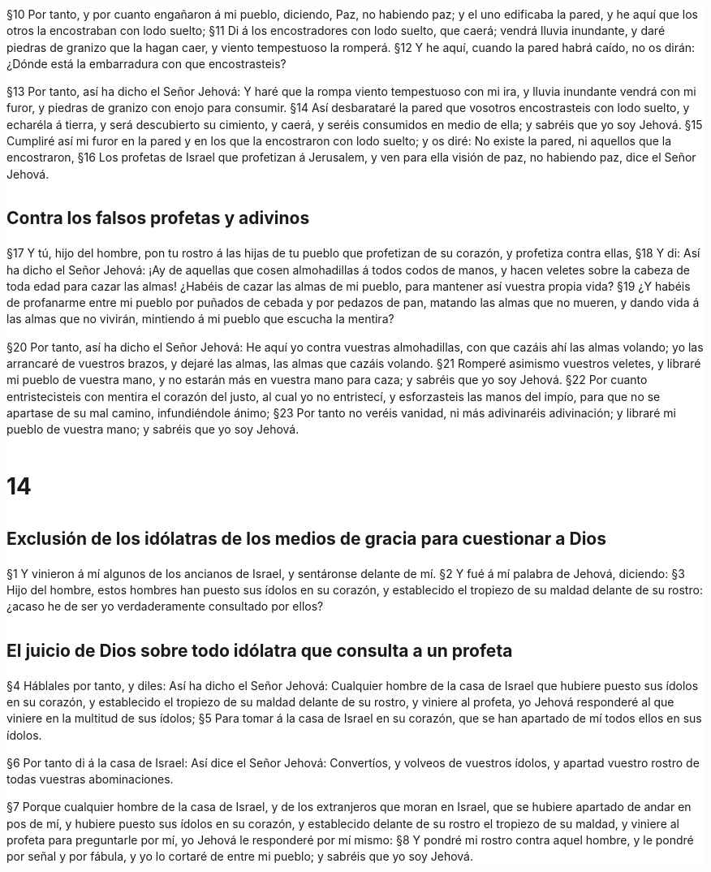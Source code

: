 §10 Por tanto, y por cuanto engañaron á mi pueblo, diciendo, Paz, no habiendo paz; y el uno edificaba la pared, y he aquí que los otros la encostraban con lodo suelto; §11 Di á los encostradores con lodo suelto, que caerá; vendrá lluvia inundante, y daré piedras de granizo que la hagan caer, y viento tempestuoso la romperá. §12 Y he aquí, cuando la pared habrá caído, no os dirán: ¿Dónde está la embarradura con que encostrasteis?

§13 Por tanto, así ha dicho el Señor Jehová: Y haré que la rompa viento tempestuoso con mi ira, y lluvia inundante vendrá con mi furor, y piedras de granizo con enojo para consumir. §14 Así desbarataré la pared que vosotros encostrasteis con lodo suelto, y echaréla á tierra, y será descubierto su cimiento, y caerá, y seréis consumidos en medio de ella; y sabréis que yo soy Jehová. §15 Cumpliré así mi furor en la pared y en los que la encostraron con lodo suelto; y os diré: No existe la pared, ni aquellos que la encostraron, §16 Los profetas de Israel que profetizan á Jerusalem, y ven para ella visión de paz, no habiendo paz, dice el Señor Jehová.

## Contra los falsos profetas y adivinos
§17 Y tú, hijo del hombre, pon tu rostro á las hijas de tu pueblo que profetizan de su corazón, y profetiza contra ellas, §18 Y di: Así ha dicho el Señor Jehová: ¡Ay de aquellas que cosen almohadillas á todos codos de manos, y hacen veletes sobre la cabeza de toda edad para cazar las almas! ¿Habéis de cazar las almas de mi pueblo, para mantener así vuestra propia vida? §19 ¿Y habéis de profanarme entre mi pueblo por puñados de cebada y por pedazos de pan, matando las almas que no mueren, y dando vida á las almas que no vivirán, mintiendo á mi pueblo que escucha la mentira?

§20 Por tanto, así ha dicho el Señor Jehová: He aquí yo contra vuestras almohadillas, con que cazáis ahí las almas volando; yo las arrancaré de vuestros brazos, y dejaré las almas, las almas que cazáis volando. §21 Romperé asimismo vuestros veletes, y libraré mi pueblo de vuestra mano, y no estarán más en vuestra mano para caza; y sabréis que yo soy Jehová. §22 Por cuanto entristecisteis con mentira el corazón del justo, al cual yo no entristecí, y esforzasteis las manos del impío, para que no se apartase de su mal camino, infundiéndole ánimo; §23 Por tanto no veréis vanidad, ni más adivinaréis adivinación; y libraré mi pueblo de vuestra mano; y sabréis que yo soy Jehová. 

# 14 
## Exclusión de los idólatras de los medios de gracia para cuestionar a Dios
§1 Y vinieron á mí algunos de los ancianos de Israel, y sentáronse delante de mí. §2 Y fué á mí palabra de Jehová, diciendo: §3 Hijo del hombre, estos hombres han puesto sus ídolos en su corazón, y establecido el tropiezo de su maldad delante de su rostro: ¿acaso he de ser yo verdaderamente consultado por ellos?

## El juicio de Dios sobre todo idólatra que consulta a un profeta
§4 Háblales por tanto, y diles: Así ha dicho el Señor Jehová: Cualquier hombre de la casa de Israel que hubiere puesto sus ídolos en su corazón, y establecido el tropiezo de su maldad delante de su rostro, y viniere al profeta, yo Jehová responderé al que viniere en la multitud de sus ídolos; §5 Para tomar á la casa de Israel en su corazón, que se han apartado de mí todos ellos en sus ídolos.

§6 Por tanto di á la casa de Israel: Así dice el Señor Jehová: Convertíos, y volveos de vuestros ídolos, y apartad vuestro rostro de todas vuestras abominaciones.

§7 Porque cualquier hombre de la casa de Israel, y de los extranjeros que moran en Israel, que se hubiere apartado de andar en pos de mí, y hubiere puesto sus ídolos en su corazón, y establecido delante de su rostro el tropiezo de su maldad, y viniere al profeta para preguntarle por mí, yo Jehová le responderé por mí mismo: §8 Y pondré mi rostro contra aquel hombre, y le pondré por señal y por fábula, y yo lo cortaré de entre mi pueblo; y sabréis que yo soy Jehová.
